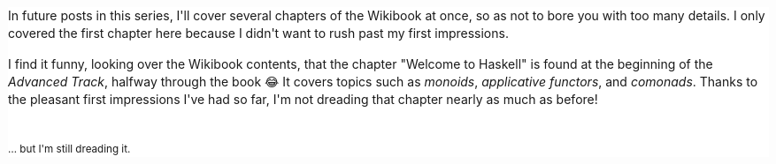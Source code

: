 In future posts in this series, I'll cover several chapters of the Wikibook at once, so as not to bore you with too many details. I only covered the first chapter here because I didn't want to rush past my first impressions.

I find it funny, looking over the Wikibook contents, that the chapter "Welcome to Haskell" is found at the beginning of the *Advanced Track*, halfway through the book 😂 It covers topics such as *monoids*, *applicative functors*, and *comonads*. Thanks to the pleasant first impressions I've had so far, I'm not dreading that chapter nearly as much as before!

<br>
<small>… but I'm still dreading it.</small>
